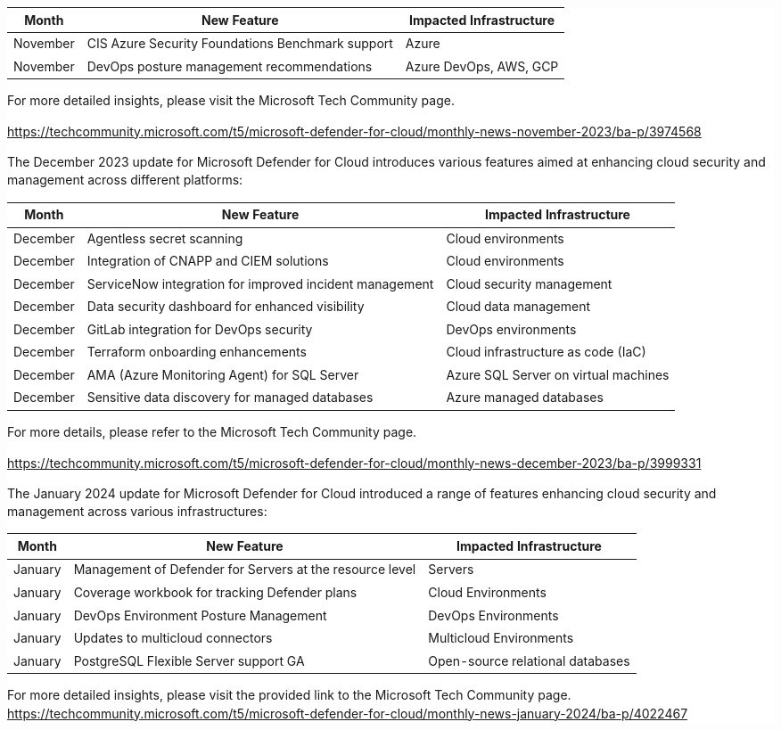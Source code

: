 | Month   | New Feature                                          | Impacted Infrastructure    |
|---------|------------------------------------------------------|---------------------------|
| November| CIS Azure Security Foundations Benchmark support    | Azure                     |
| November| DevOps posture management recommendations          | Azure DevOps, AWS, GCP    |

For more detailed insights, please visit the Microsoft Tech Community page.

https://techcommunity.microsoft.com/t5/microsoft-defender-for-cloud/monthly-news-november-2023/ba-p/3974568


The December 2023 update for Microsoft Defender for Cloud introduces various features aimed at enhancing cloud security and management across different platforms:

| Month    | New Feature                                           | Impacted Infrastructure              |
|----------|-------------------------------------------------------|--------------------------------------|
| December | Agentless secret scanning                             | Cloud environments                   |
| December | Integration of CNAPP and CIEM solutions               | Cloud environments                   |
| December | ServiceNow integration for improved incident management| Cloud security management            |
| December | Data security dashboard for enhanced visibility       | Cloud data management                |
| December | GitLab integration for DevOps security                | DevOps environments                  |
| December | Terraform onboarding enhancements                     | Cloud infrastructure as code (IaC)   |
| December | AMA (Azure Monitoring Agent) for SQL Server          | Azure SQL Server on virtual machines |
| December | Sensitive data discovery for managed databases        | Azure managed databases              |

For more details, please refer to the Microsoft Tech Community page.

https://techcommunity.microsoft.com/t5/microsoft-defender-for-cloud/monthly-news-december-2023/ba-p/3999331


The January 2024 update for Microsoft Defender for Cloud introduced a range of features enhancing cloud security and management across various infrastructures:

| Month   | New Feature                                             | Impacted Infrastructure       |
|---------|---------------------------------------------------------|-------------------------------|
| January | Management of Defender for Servers at the resource level| Servers                       |
| January | Coverage workbook for tracking Defender plans           | Cloud Environments            |
| January | DevOps Environment Posture Management                   | DevOps Environments           |
| January | Updates to multicloud connectors                        | Multicloud Environments       |
| January | PostgreSQL Flexible Server support GA                   | Open-source relational databases |

For more detailed insights, please visit the provided link to the Microsoft Tech Community page.
https://techcommunity.microsoft.com/t5/microsoft-defender-for-cloud/monthly-news-january-2024/ba-p/4022467
